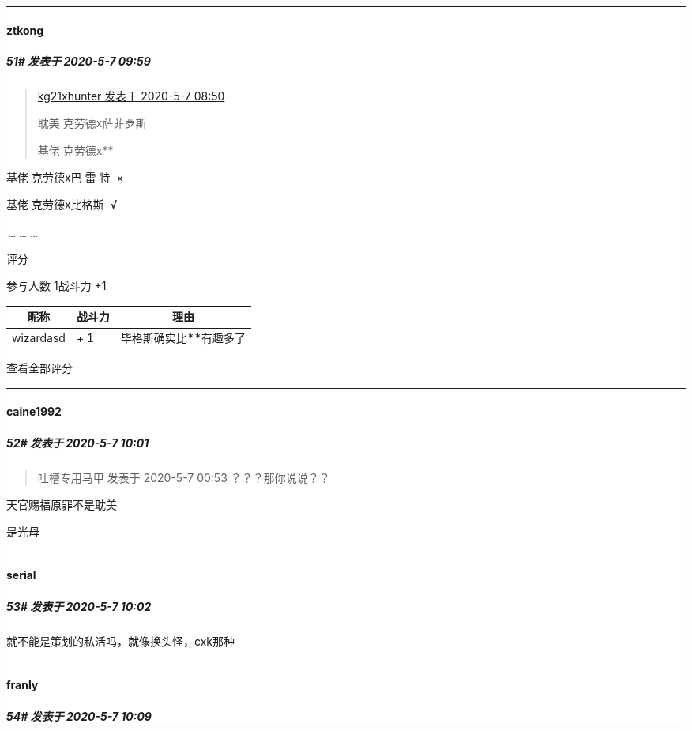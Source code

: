 
-----

####  ztkong  
##### 51#       发表于 2020-5-7 09:59


<blockquote><a href="httphttps://bbs.saraba1st.com/2b/forum.php?mod=redirect&amp;goto=findpost&amp;pid=47328408&amp;ptid=1933170" target="_blank">kg21xhunter 发表于 2020-5-7 08:50</a>

耽美 克劳德x萨菲罗斯

基佬 克劳德x**</blockquote>
基佬 克劳德x巴 雷 特  ×

基佬 克劳德x比格斯  √


﹍﹍﹍

评分


 参与人数 1战斗力 +1

|昵称|战斗力|理由|
|----|---|---|
| wizardasd| + 1|毕格斯确实比**有趣多了|


查看全部评分


-----

####  caine1992  
##### 52#       发表于 2020-5-7 10:01


<blockquote>吐槽专用马甲 发表于 2020-5-7 00:53
？？？那你说说？？</blockquote>
天官赐福原罪不是耽美

是光母


-----

####  serial  
##### 53#       发表于 2020-5-7 10:02


就不能是策划的私活吗，就像换头怪，cxk那种


-----

####  franly  
##### 54#       发表于 2020-5-7 10:09
